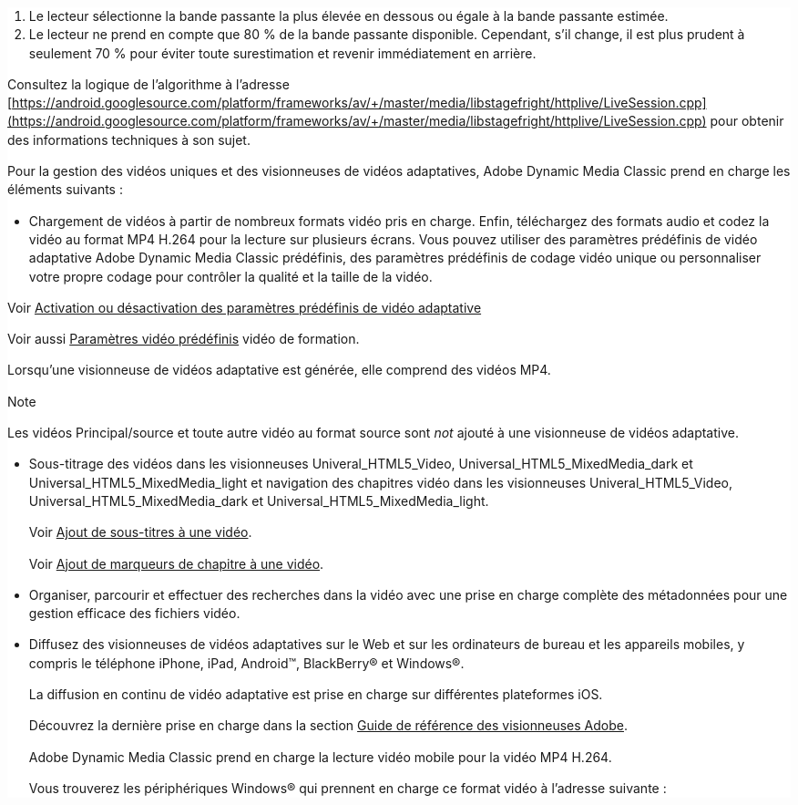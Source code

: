    1. Le lecteur sélectionne la bande passante la plus élevée en dessous ou égale à la bande passante estimée.
   1. Le lecteur ne prend en compte que 80 % de la bande passante disponible. Cependant, s’il change, il est plus prudent à seulement 70 % pour éviter toute surestimation et revenir immédiatement en arrière.

Consultez la logique de l’algorithme à l’adresse [https://android.googlesource.com/platform/frameworks/av/+/master/media/libstagefright/httplive/LiveSession.cpp](https://android.googlesource.com/platform/frameworks/av/+/master/media/libstagefright/httplive/LiveSession.cpp) pour obtenir des informations techniques à son sujet.

Pour la gestion des vidéos uniques et des visionneuses de vidéos adaptatives, Adobe Dynamic Media Classic prend en charge les éléments suivants :

* Chargement de vidéos à partir de nombreux formats vidéo pris en charge. Enfin, téléchargez des formats audio et codez la vidéo au format MP4 H.264 pour la lecture sur plusieurs écrans. Vous pouvez utiliser des paramètres prédéfinis de vidéo adaptative Adobe Dynamic Media Classic prédéfinis, des paramètres prédéfinis de codage vidéo unique ou personnaliser votre propre codage pour contrôler la qualité et la taille de la vidéo.

Voir [Activation ou désactivation des paramètres prédéfinis de vidéo adaptative](/help/using/application-setup.md#activating-or-deactivating-adaptive-video-presets)

Voir aussi [Paramètres vidéo prédéfinis](https://s7d5.scene7.com/s7viewers/html5/VideoViewer.html?videoserverurl=https://s7d5.scene7.com/is/content/&amp;emailurl=https://s7d5.scene7.com/s7/emailFriend&amp;serverUrl=https://s7d5.scene7.com/is/image/&amp;config=Scene7SharedAssets/Universal_HTML5_Video&amp;contenturl=https://s7d5.scene7.com/skins/&amp;asset=S7tutorials/549_video-presets_converted%20renamed_Done-AVS) vidéo de formation.

Lorsqu’une visionneuse de vidéos adaptative est générée, elle comprend des vidéos MP4.

>[!NOTE]
>
>Les vidéos Principal/source et toute autre vidéo au format source sont *not* ajouté à une visionneuse de vidéos adaptative.

* Sous-titrage des vidéos dans les visionneuses Univeral_HTML5_Video, Universal_HTML5_MixedMedia_dark et Universal_HTML5_MixedMedia_light et navigation des chapitres vidéo dans les visionneuses Univeral_HTML5_Video, Universal_HTML5_MixedMedia_dark et Universal_HTML5_MixedMedia_light.

  Voir [Ajout de sous-titres à une vidéo](adding-captions-video.md).

  Voir [Ajout de marqueurs de chapitre à une vidéo](adding-chapter-markers-video.md).

* Organiser, parcourir et effectuer des recherches dans la vidéo avec une prise en charge complète des métadonnées pour une gestion efficace des fichiers vidéo.
* Diffusez des visionneuses de vidéos adaptatives sur le Web et sur les ordinateurs de bureau et les appareils mobiles, y compris le téléphone iPhone, iPad, Android™, BlackBerry® et Windows®.

  La diffusion en continu de vidéo adaptative est prise en charge sur différentes plateformes iOS.

  Découvrez la dernière prise en charge dans la section [Guide de référence des visionneuses Adobe](https://experienceleague.adobe.com/en/docs/dynamic-media-developer-resources).

  Adobe Dynamic Media Classic prend en charge la lecture vidéo mobile pour la vidéo MP4 H.264. 

  

  Vous trouverez les périphériques Windows® qui prennent en charge ce format vidéo à l’adresse suivante :
